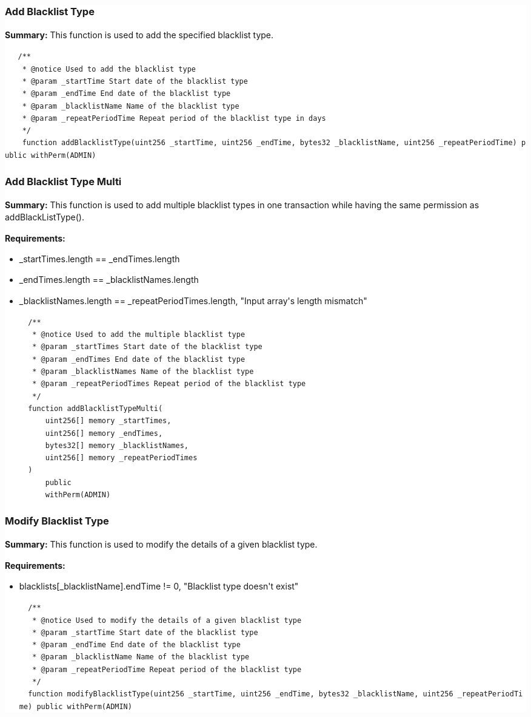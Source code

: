 
### Add Blacklist Type

**Summary:** This function is used to add the specified blacklist type.


       /**
        * @notice Used to add the blacklist type
        * @param _startTime Start date of the blacklist type
        * @param _endTime End date of the blacklist type
        * @param _blacklistName Name of the blacklist type
        * @param _repeatPeriodTime Repeat period of the blacklist type in days
        */
        function addBlacklistType(uint256 _startTime, uint256 _endTime, bytes32 _blacklistName, uint256 _repeatPeriodTime) public withPerm(ADMIN)


### Add Blacklist Type Multi

**Summary:** This function is used to add multiple blacklist types in one transaction while having the same permission as addBlackListType().   

**Requirements:**

- _startTimes.length == _endTimes.length
- _endTimes.length == _blacklistNames.length 
- _blacklistNames.length == _repeatPeriodTimes.length, "Input array's length mismatch"


        /**
         * @notice Used to add the multiple blacklist type
         * @param _startTimes Start date of the blacklist type
         * @param _endTimes End date of the blacklist type
         * @param _blacklistNames Name of the blacklist type
         * @param _repeatPeriodTimes Repeat period of the blacklist type
         */
        function addBlacklistTypeMulti(
            uint256[] memory _startTimes,
            uint256[] memory _endTimes,
            bytes32[] memory _blacklistNames,
            uint256[] memory _repeatPeriodTimes
        )
            public
            withPerm(ADMIN)


### Modify Blacklist Type

**Summary:** This function is used to modify the details of a given blacklist type. 

**Requirements:**

- blacklists[_blacklistName].endTime != 0, "Blacklist type doesn't exist"


        /**
         * @notice Used to modify the details of a given blacklist type
         * @param _startTime Start date of the blacklist type
         * @param _endTime End date of the blacklist type
         * @param _blacklistName Name of the blacklist type
         * @param _repeatPeriodTime Repeat period of the blacklist type
         */
        function modifyBlacklistType(uint256 _startTime, uint256 _endTime, bytes32 _blacklistName, uint256 _repeatPeriodTime) public withPerm(ADMIN)
